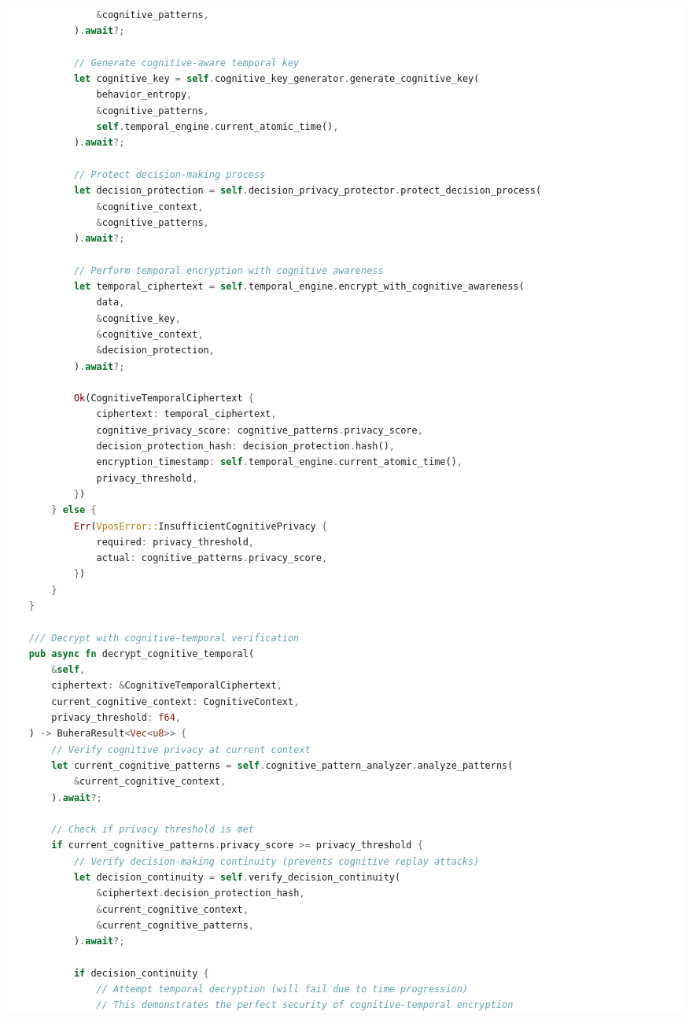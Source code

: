 ```rust
                &cognitive_patterns,
            ).await?;
            
            // Generate cognitive-aware temporal key
            let cognitive_key = self.cognitive_key_generator.generate_cognitive_key(
                behavior_entropy,
                &cognitive_patterns,
                self.temporal_engine.current_atomic_time(),
            ).await?;
            
            // Protect decision-making process
            let decision_protection = self.decision_privacy_protector.protect_decision_process(
                &cognitive_context,
                &cognitive_patterns,
            ).await?;
            
            // Perform temporal encryption with cognitive awareness
            let temporal_ciphertext = self.temporal_engine.encrypt_with_cognitive_awareness(
                data,
                &cognitive_key,
                &cognitive_context,
                &decision_protection,
            ).await?;
            
            Ok(CognitiveTemporalCiphertext {
                ciphertext: temporal_ciphertext,
                cognitive_privacy_score: cognitive_patterns.privacy_score,
                decision_protection_hash: decision_protection.hash(),
                encryption_timestamp: self.temporal_engine.current_atomic_time(),
                privacy_threshold,
            })
        } else {
            Err(VposError::InsufficientCognitivePrivacy {
                required: privacy_threshold,
                actual: cognitive_patterns.privacy_score,
            })
        }
    }
    
    /// Decrypt with cognitive-temporal verification
    pub async fn decrypt_cognitive_temporal(
        &self,
        ciphertext: &CognitiveTemporalCiphertext,
        current_cognitive_context: CognitiveContext,
        privacy_threshold: f64,
    ) -> BuheraResult<Vec<u8>> {
        // Verify cognitive privacy at current context
        let current_cognitive_patterns = self.cognitive_pattern_analyzer.analyze_patterns(
            &current_cognitive_context,
        ).await?;
        
        // Check if privacy threshold is met
        if current_cognitive_patterns.privacy_score >= privacy_threshold {
            // Verify decision-making continuity (prevents cognitive replay attacks)
            let decision_continuity = self.verify_decision_continuity(
                &ciphertext.decision_protection_hash,
                &current_cognitive_context,
                &current_cognitive_patterns,
            ).await?;
            
            if decision_continuity {
                // Attempt temporal decryption (will fail due to time progression)
                // This demonstrates the perfect security of cognitive-temporal encryption
```